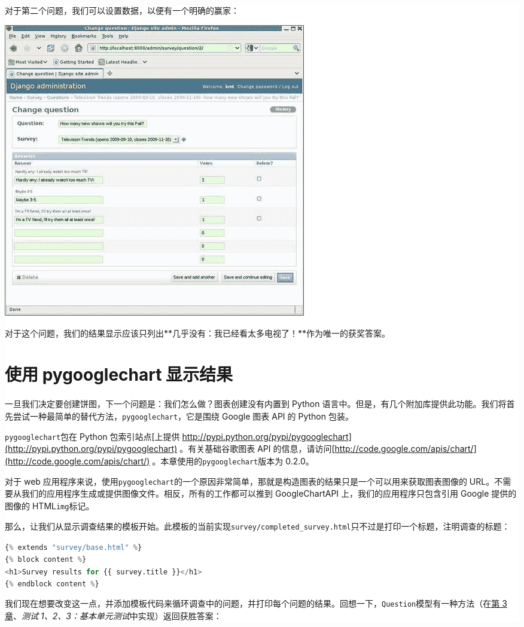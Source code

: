 对于第二个问题，我们可以设置数据，以便有一个明确的赢家：

![Implementing the Survey results display](img/7566_09_02.jpg)

对于这个问题，我们的结果显示应该只列出**几乎没有：我已经看太多电视了！**作为唯一的获奖答案。

# 使用 pygooglechart 显示结果

一旦我们决定要创建饼图，下一个问题是：我们怎么做？图表创建没有内置到 Python 语言中。但是，有几个附加库提供此功能。我们将首先尝试一种最简单的替代方法，`pygooglechart`，它是围绕 Google 图表 API 的 Python 包装。

`pygooglechart`包在 Python 包索引站点[上提供 http://pypi.python.org/pypi/pygooglechart](http://pypi.python.org/pypi/pygooglechart) 。有关基础谷歌图表 API 的信息，请访问[http://code.google.com/apis/chart/](http://code.google.com/apis/chart/) 。本章使用的`pygooglechart`版本为 0.2.0。

对于 web 应用程序来说，使用`pygooglechart`的一个原因非常简单，那就是构造图表的结果只是一个可以用来获取图表图像的 URL。不需要从我们的应用程序生成或提供图像文件。相反，所有的工作都可以推到 GoogleChartAPI 上，我们的应用程序只包含引用 Google 提供的图像的 HTML`img`标记。

那么，让我们从显示调查结果的模板开始。此模板的当前实现`survey/completed_survey.html`只不过是打印一个标题，注明调查的标题：

```py
{% extends "survey/base.html" %} 
{% block content %} 
<h1>Survey results for {{ survey.title }}</h1> 
{% endblock content %} 
```

我们现在想要改变这一点，并添加模板代码来循环调查中的问题，并打印每个问题的结果。回想一下，`Question`模型有一种方法（在[第 3 章](03.html "Chapter 3. Testing 1, 2, 3: Basic Unit Testing")、*测试 1、2、3：基本单元测试*中实现）返回获胜答案：
